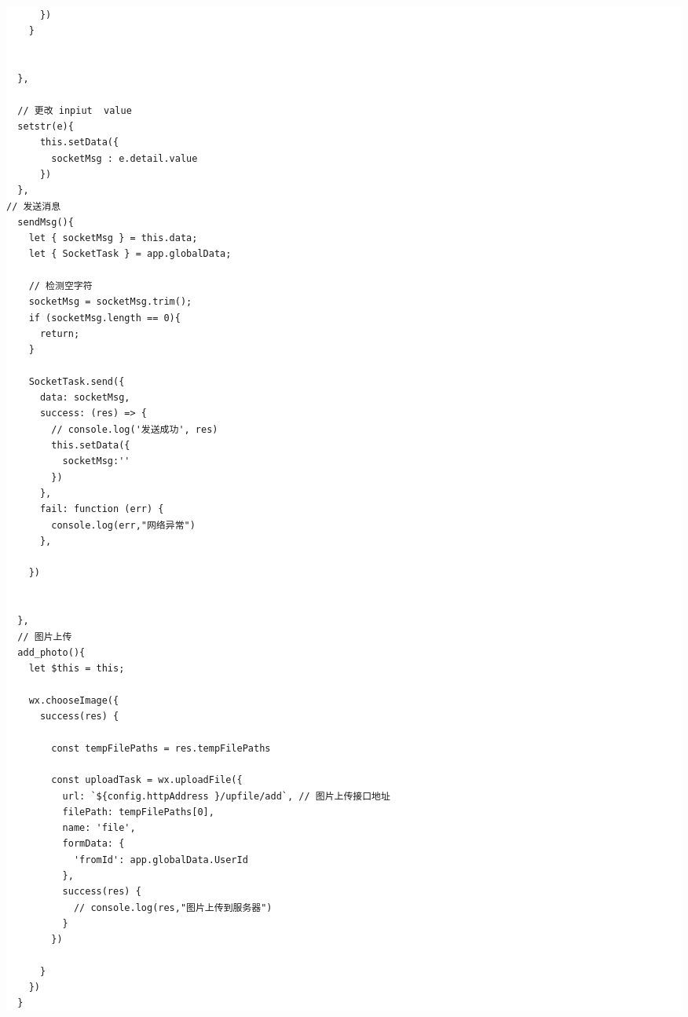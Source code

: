 ```
      })
    }
    

  },

  // 更改 inpiut  value
  setstr(e){
      this.setData({
        socketMsg : e.detail.value
      })
  },
// 发送消息  
  sendMsg(){
    let { socketMsg } = this.data; 
    let { SocketTask } = app.globalData;

    // 检测空字符
    socketMsg = socketMsg.trim();
    if (socketMsg.length == 0){
      return;
    }

    SocketTask.send({
      data: socketMsg,
      success: (res) => {
        // console.log('发送成功', res)
        this.setData({
          socketMsg:''
        })
      },
      fail: function (err) {
        console.log(err,"网络异常")
      },

    })


  },
  // 图片上传
  add_photo(){
    let $this = this;

    wx.chooseImage({
      success(res) {

        const tempFilePaths = res.tempFilePaths

        const uploadTask = wx.uploadFile({
          url: `${config.httpAddress }/upfile/add`, // 图片上传接口地址
          filePath: tempFilePaths[0],
          name: 'file',
          formData: {
            'fromId': app.globalData.UserId
          },
          success(res) {
            // console.log(res,"图片上传到服务器")
          }
        })

      }
    })
  }
```